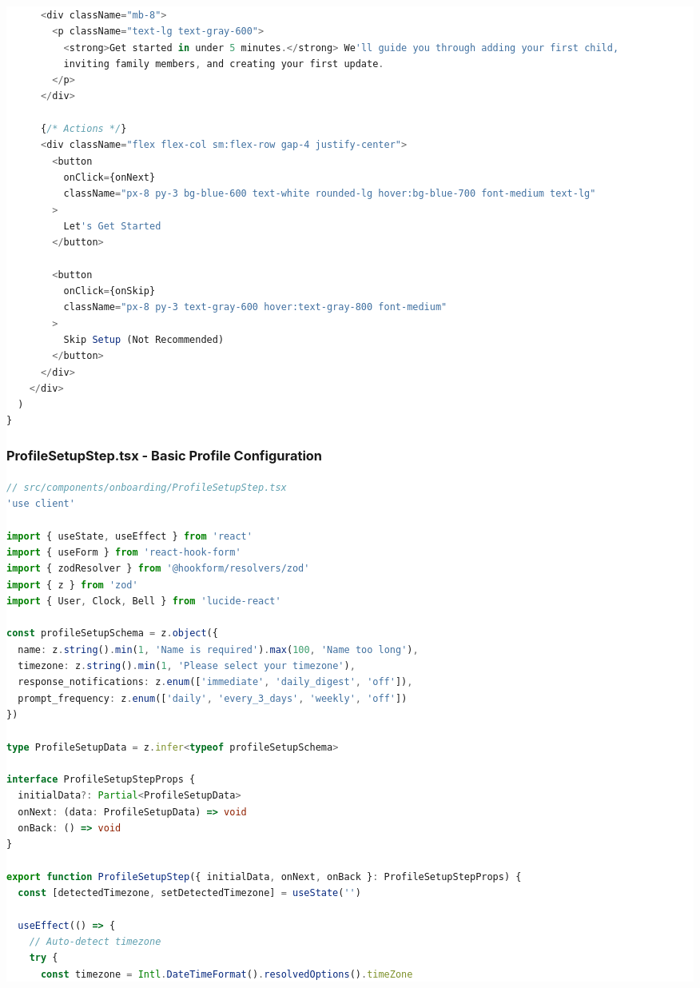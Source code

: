 ```typescript
      <div className="mb-8">
        <p className="text-lg text-gray-600">
          <strong>Get started in under 5 minutes.</strong> We'll guide you through adding your first child, 
          inviting family members, and creating your first update.
        </p>
      </div>

      {/* Actions */}
      <div className="flex flex-col sm:flex-row gap-4 justify-center">
        <button
          onClick={onNext}
          className="px-8 py-3 bg-blue-600 text-white rounded-lg hover:bg-blue-700 font-medium text-lg"
        >
          Let's Get Started
        </button>
        
        <button
          onClick={onSkip}
          className="px-8 py-3 text-gray-600 hover:text-gray-800 font-medium"
        >
          Skip Setup (Not Recommended)
        </button>
      </div>
    </div>
  )
}
```

### ProfileSetupStep.tsx - Basic Profile Configuration
```typescript
// src/components/onboarding/ProfileSetupStep.tsx
'use client'

import { useState, useEffect } from 'react'
import { useForm } from 'react-hook-form'
import { zodResolver } from '@hookform/resolvers/zod'
import { z } from 'zod'
import { User, Clock, Bell } from 'lucide-react'

const profileSetupSchema = z.object({
  name: z.string().min(1, 'Name is required').max(100, 'Name too long'),
  timezone: z.string().min(1, 'Please select your timezone'),
  response_notifications: z.enum(['immediate', 'daily_digest', 'off']),
  prompt_frequency: z.enum(['daily', 'every_3_days', 'weekly', 'off'])
})

type ProfileSetupData = z.infer<typeof profileSetupSchema>

interface ProfileSetupStepProps {
  initialData?: Partial<ProfileSetupData>
  onNext: (data: ProfileSetupData) => void
  onBack: () => void
}

export function ProfileSetupStep({ initialData, onNext, onBack }: ProfileSetupStepProps) {
  const [detectedTimezone, setDetectedTimezone] = useState('')

  useEffect(() => {
    // Auto-detect timezone
    try {
      const timezone = Intl.DateTimeFormat().resolvedOptions().timeZone
```